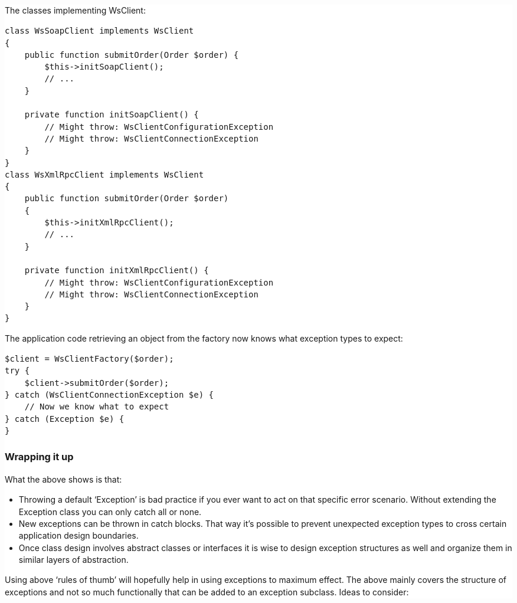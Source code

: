 The classes implementing WsClient:

<pre lang="php">class WsSoapClient implements WsClient
{
    public function submitOrder(Order $order) {
        $this->initSoapClient();
        // ...
    }

    private function initSoapClient() {
        // Might throw: WsClientConfigurationException
        // Might throw: WsClientConnectionException
    }
}
class WsXmlRpcClient implements WsClient
{
    public function submitOrder(Order $order)
    {
        $this->initXmlRpcClient();
        // ...
    }

    private function initXmlRpcClient() {
        // Might throw: WsClientConfigurationException
        // Might throw: WsClientConnectionException
    }
}
</pre>

The application code retrieving an object from the factory now knows what exception types to expect:

<pre lang="php">$client = WsClientFactory($order);
try {
    $client->submitOrder($order);
} catch (WsClientConnectionException $e) {
    // Now we know what to expect
} catch (Exception $e) {
}
</pre>

### Wrapping it up

What the above shows is that:

  * Throwing a default &#8216;Exception&#8217; is bad practice if you ever want to act on that specific error scenario. Without extending the Exception class you can only catch all or none.
  * New exceptions can be thrown in catch blocks. That way it&#8217;s possible to prevent unexpected exception types to cross certain application design boundaries.
  * Once class design involves abstract classes or interfaces it is wise to design exception structures as well and organize them in similar layers of abstraction.

Using above &#8216;rules of thumb&#8217; will hopefully help in using exceptions to maximum effect. The above mainly covers the structure of exceptions and not so much functionally that can be added to an exception subclass. Ideas to consider:
